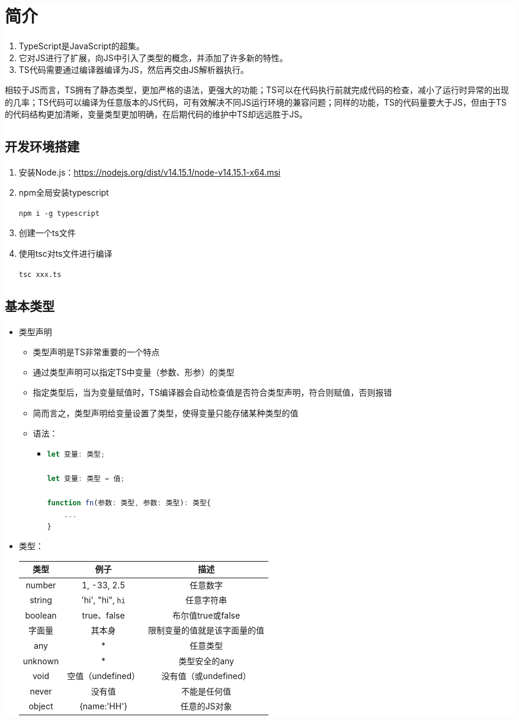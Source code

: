 

# 简介

1. TypeScript是JavaScript的超集。
2. 它对JS进行了扩展，向JS中引入了类型的概念，并添加了许多新的特性。
3. TS代码需要通过编译器编译为JS，然后再交由JS解析器执行。

相较于JS而言，TS拥有了静态类型，更加严格的语法，更强大的功能；TS可以在代码执行前就完成代码的检查，减小了运行时异常的出现的几率；TS代码可以编译为任意版本的JS代码，可有效解决不同JS运行环境的兼容问题；同样的功能，TS的代码量要大于JS，但由于TS的代码结构更加清晰，变量类型更加明确，在后期代码的维护中TS却远远胜于JS。

## 开发环境搭建

1. 安装Node.js：https://nodejs.org/dist/v14.15.1/node-v14.15.1-x64.msi

2. npm全局安装typescript

      `npm i -g typescript`

3. 创建一个ts文件

4. 使用tsc对ts文件进行编译

   `tsc xxx.ts`

   

## 基本类型

- 类型声明

  - 类型声明是TS非常重要的一个特点

  - 通过类型声明可以指定TS中变量（参数、形参）的类型

  - 指定类型后，当为变量赋值时，TS编译器会自动检查值是否符合类型声明，符合则赋值，否则报错

  - 简而言之，类型声明给变量设置了类型，使得变量只能存储某种类型的值

  - 语法：

    - ```typescript
      let 变量: 类型;
      
      let 变量: 类型 = 值;
      
      function fn(参数: 类型, 参数: 类型): 类型{
          ...
      }
      ```

- 类型：

  |   类型   |               例子               |              描述              |
  | :------: | :------------------------------: | :----------------------------: |
  |  number  |           1, -33, 2.5            |            任意数字            |
  |  string  |         'hi', "hi", `hi`         |           任意字符串           |
  | boolean  |           true、false            |       布尔值true或false        |
  |  字面量  |              其本身              |  限制变量的值就是该字面量的值  |
  |   any    |                *                 |            任意类型            |
  | unknown  |                *                 |         类型安全的any          |
  |   void   |        空值（undefined）         |     没有值（或undefined）      |
  |  never   |              没有值              |          不能是任何值          |
  |  object  |           {name:'HH'}            |          任意的JS对象          |